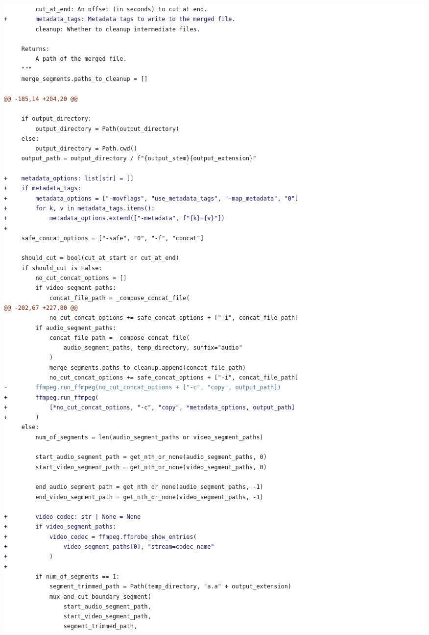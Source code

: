 ```diff
         cut_at_end: An offset (in seconds) to cut at end.
+        metadata_tags: Metadata tags to write to the merged file.
         cleanup: Whether to cleanup intermediate files.
 
     Returns:
         A path of the merged file.
     """
     merge_segments.paths_to_cleanup = []
 
@@ -185,14 +204,20 @@
 
     if output_directory:
         output_directory = Path(output_directory)
     else:
         output_directory = Path.cwd()
     output_path = output_directory / f"{output_stem}{output_extension}"
 
+    metadata_options: list[str] = []
+    if metadata_tags:
+        metadata_options = ["-movflags", "use_metadata_tags", "-map_metadata", "0"]
+        for k, v in metadata_tags.items():
+            metadata_options.extend(["-metadata", f"{k}={v}"])
+
     safe_concat_options = ["-safe", "0", "-f", "concat"]
 
     should_cut = bool(cut_at_start or cut_at_end)
     if should_cut is False:
         no_cut_concat_options = []
         if video_segment_paths:
             concat_file_path = _compose_concat_file(
@@ -202,67 +227,80 @@
             no_cut_concat_options += safe_concat_options + ["-i", concat_file_path]
         if audio_segment_paths:
             concat_file_path = _compose_concat_file(
                 audio_segment_paths, temp_directory, suffix="audio"
             )
             merge_segments.paths_to_cleanup.append(concat_file_path)
             no_cut_concat_options += safe_concat_options + ["-i", concat_file_path]
-        ffmpeg.run_ffmpeg(no_cut_concat_options + ["-c", "copy", output_path])
+        ffmpeg.run_ffmpeg(
+            [*no_cut_concat_options, "-c", "copy", *metadata_options, output_path]
+        )
     else:
         num_of_segments = len(audio_segment_paths or video_segment_paths)
 
         start_audio_segment_path = get_nth_or_none(audio_segment_paths, 0)
         start_video_segment_path = get_nth_or_none(video_segment_paths, 0)
 
         end_audio_segment_path = get_nth_or_none(audio_segment_paths, -1)
         end_video_segment_path = get_nth_or_none(video_segment_paths, -1)
 
+        video_codec: str | None = None
+        if video_segment_paths:
+            video_codec = ffmpeg.ffprobe_show_entries(
+                video_segment_paths[0], "stream=codec_name"
+            )
+
         if num_of_segments == 1:
             segment_trimmed_path = Path(temp_directory, "a.a" + output_extension)
             mux_and_cut_boundary_segment(
                 start_audio_segment_path,
                 start_video_segment_path,
                 segment_trimmed_path,
```